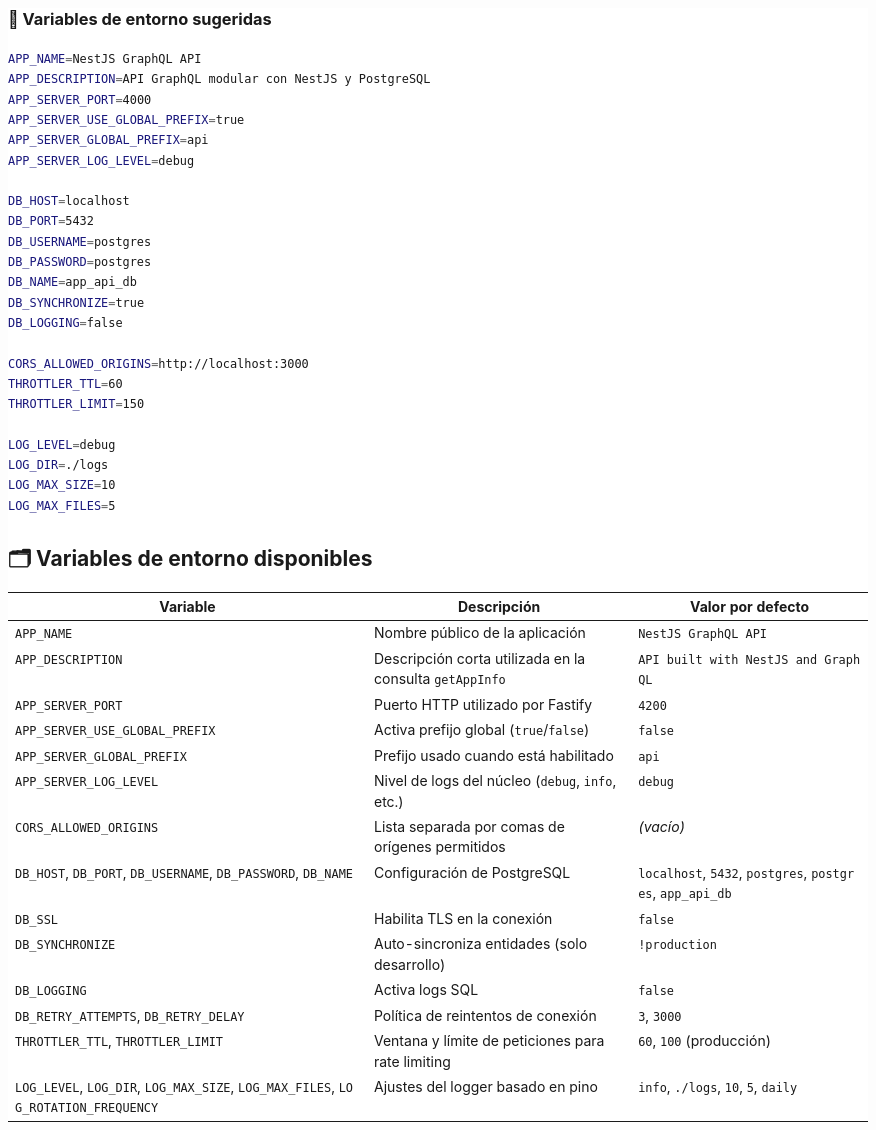 ### 🔧 Variables de entorno sugeridas

```bash
APP_NAME=NestJS GraphQL API
APP_DESCRIPTION=API GraphQL modular con NestJS y PostgreSQL
APP_SERVER_PORT=4000
APP_SERVER_USE_GLOBAL_PREFIX=true
APP_SERVER_GLOBAL_PREFIX=api
APP_SERVER_LOG_LEVEL=debug

DB_HOST=localhost
DB_PORT=5432
DB_USERNAME=postgres
DB_PASSWORD=postgres
DB_NAME=app_api_db
DB_SYNCHRONIZE=true
DB_LOGGING=false

CORS_ALLOWED_ORIGINS=http://localhost:3000
THROTTLER_TTL=60
THROTTLER_LIMIT=150

LOG_LEVEL=debug
LOG_DIR=./logs
LOG_MAX_SIZE=10
LOG_MAX_FILES=5
```

## 🗂️ Variables de entorno disponibles

| Variable                                                                          | Descripción                                             | Valor por defecto                                         |
| --------------------------------------------------------------------------------- | ------------------------------------------------------- | --------------------------------------------------------- |
| `APP_NAME`                                                                        | Nombre público de la aplicación                         | `NestJS GraphQL API`                                      |
| `APP_DESCRIPTION`                                                                 | Descripción corta utilizada en la consulta `getAppInfo` | `API built with NestJS and GraphQL`                       |
| `APP_SERVER_PORT`                                                                 | Puerto HTTP utilizado por Fastify                       | `4200`                                                    |
| `APP_SERVER_USE_GLOBAL_PREFIX`                                                    | Activa prefijo global (`true`/`false`)                  | `false`                                                   |
| `APP_SERVER_GLOBAL_PREFIX`                                                        | Prefijo usado cuando está habilitado                    | `api`                                                     |
| `APP_SERVER_LOG_LEVEL`                                                            | Nivel de logs del núcleo (`debug`, `info`, etc.)        | `debug`                                                   |
| `CORS_ALLOWED_ORIGINS`                                                            | Lista separada por comas de orígenes permitidos         | _(vacío)_                                                 |
| `DB_HOST`, `DB_PORT`, `DB_USERNAME`, `DB_PASSWORD`, `DB_NAME`                     | Configuración de PostgreSQL                             | `localhost`, `5432`, `postgres`, `postgres`, `app_api_db` |
| `DB_SSL`                                                                          | Habilita TLS en la conexión                             | `false`                                                   |
| `DB_SYNCHRONIZE`                                                                  | Auto-sincroniza entidades (solo desarrollo)             | `!production`                                             |
| `DB_LOGGING`                                                                      | Activa logs SQL                                         | `false`                                                   |
| `DB_RETRY_ATTEMPTS`, `DB_RETRY_DELAY`                                             | Política de reintentos de conexión                      | `3`, `3000`                                               |
| `THROTTLER_TTL`, `THROTTLER_LIMIT`                                                | Ventana y límite de peticiones para rate limiting       | `60`, `100` (producción)                                  |
| `LOG_LEVEL`, `LOG_DIR`, `LOG_MAX_SIZE`, `LOG_MAX_FILES`, `LOG_ROTATION_FREQUENCY` | Ajustes del logger basado en pino                       | `info`, `./logs`, `10`, `5`, `daily`                      |
